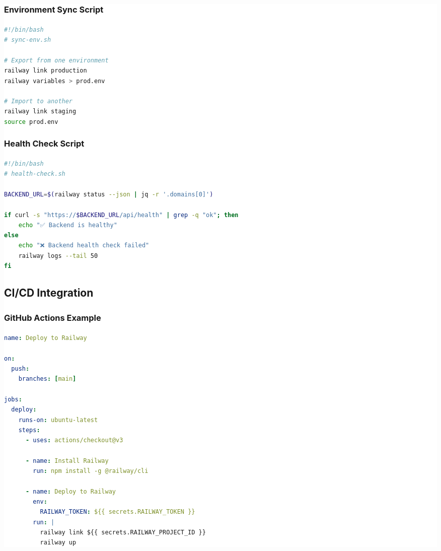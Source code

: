 ### Environment Sync Script

```bash
#!/bin/bash
# sync-env.sh

# Export from one environment
railway link production
railway variables > prod.env

# Import to another
railway link staging
source prod.env
```

### Health Check Script

```bash
#!/bin/bash
# health-check.sh

BACKEND_URL=$(railway status --json | jq -r '.domains[0]')

if curl -s "https://$BACKEND_URL/api/health" | grep -q "ok"; then
    echo "✅ Backend is healthy"
else
    echo "❌ Backend health check failed"
    railway logs --tail 50
fi
```

## CI/CD Integration

### GitHub Actions Example

```yaml
name: Deploy to Railway

on:
  push:
    branches: [main]

jobs:
  deploy:
    runs-on: ubuntu-latest
    steps:
      - uses: actions/checkout@v3
      
      - name: Install Railway
        run: npm install -g @railway/cli
      
      - name: Deploy to Railway
        env:
          RAILWAY_TOKEN: ${{ secrets.RAILWAY_TOKEN }}
        run: |
          railway link ${{ secrets.RAILWAY_PROJECT_ID }}
          railway up
```
